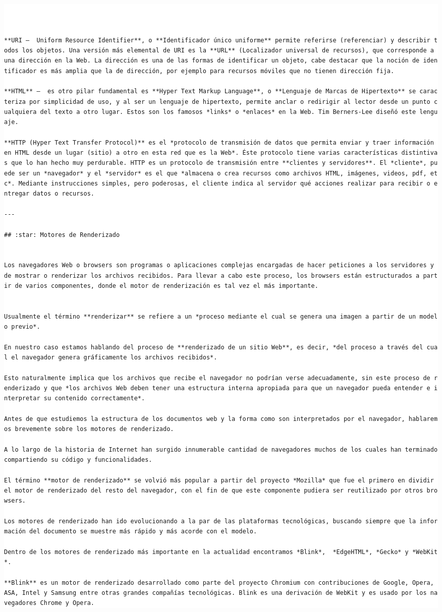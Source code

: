 ```



**URI –  Uniform Resource Identifier**, o **Identificador único uniforme** permite referirse (referenciar) y describir todos los objetos. Una versión más elemental de URI es la **URL** (Localizador universal de recursos), que corresponde a una dirección en la Web. La dirección es una de las formas de identificar un objeto, cabe destacar que la noción de identificador es más amplia que la de dirección, por ejemplo para recursos móviles que no tienen dirección fija.

**HTML** –  es otro pilar fundamental es **Hyper Text Markup Language**, o **Lenguaje de Marcas de Hipertexto** se caracteriza por simplicidad de uso, y al ser un lenguaje de hipertexto, permite anclar o redirigir al lector desde un punto cualquiera del texto a otro lugar. Estos son los famosos *links* o *enlaces* en la Web. Tim Berners-Lee diseñó este lenguaje.

**HTTP (Hyper Text Transfer Protocol)** es el *protocolo de transmisión de datos que permita enviar y traer información en HTML desde un lugar (sitio) a otro en esta red que es la Web*. Éste protocolo tiene varias características distintivas que lo han hecho muy perdurable. HTTP es un protocolo de transmisión entre **clientes y servidores**. El *cliente*, puede ser un *navegador* y el *servidor* es el que *almacena o crea recursos como archivos HTML, imágenes, videos, pdf, etc*. Mediante instrucciones simples, pero poderosas, el cliente indica al servidor qué acciones realizar para recibir o entregar datos o recursos.

---

## :star: Motores de Renderizado


Los navegadores Web o browsers son programas o aplicaciones complejas encargadas de hacer peticiones a los servidores y de mostrar o renderizar los archivos recibidos. Para llevar a cabo este proceso, los browsers están estructurados a partir de varios componentes, donde el motor de renderización es tal vez el más importante.


Usualmente el término **renderizar** se refiere a un *proceso mediante el cual se genera una imagen a partir de un modelo previo*.

En nuestro caso estamos hablando del proceso de **renderizado de un sitio Web**, es decir, *del proceso a través del cual el navegador genera gráficamente los archivos recibidos*.

Esto naturalmente implica que los archivos que recibe el navegador no podrían verse adecuadamente, sin este proceso de renderizado y que *los archivos Web deben tener una estructura interna apropiada para que un navegador pueda entender e interpretar su contenido correctamente*.

Antes de que estudiemos la estructura de los documentos web y la forma como son interpretados por el navegador, hablaremos brevemente sobre los motores de renderizado.

A lo largo de la historia de Internet han surgido innumerable cantidad de navegadores muchos de los cuales han terminado compartiendo su código y funcionalidades.

El término **motor de renderizado** se volvió más popular a partir del proyecto *Mozilla* que fue el primero en dividir el motor de renderizado del resto del navegador, con el fin de que este componente pudiera ser reutilizado por otros browsers.

Los motores de renderizado han ido evolucionando a la par de las plataformas tecnológicas, buscando siempre que la información del documento se muestre más rápido y más acorde con el modelo.

Dentro de los motores de renderizado más importante en la actualidad encontramos *Blink*,  *EdgeHTML*, *Gecko* y *WebKit*.

**Blink** es un motor de renderizado desarrollado como parte del proyecto Chromium con contribuciones de Google, Opera, ASA, Intel y Samsung entre otras grandes compañías tecnológicas. Blink es una derivación de WebKit y es usado por los navegadores Chrome y Opera.

```
